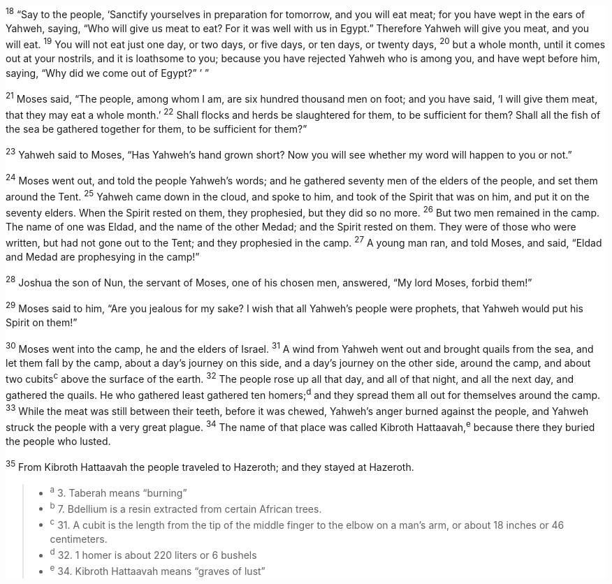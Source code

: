 <sup>18</sup> “Say to the people, ‘Sanctify yourselves in preparation for tomorrow, and you will eat meat; for you have wept in the ears of Yahweh, saying, “Who will give us meat to eat? For it was well with us in Egypt.” Therefore Yahweh will give you meat, and you will eat.
<sup>19</sup> You will not eat just one day, or two days, or five days, or ten days, or twenty days,
<sup>20</sup> but a whole month, until it comes out at your nostrils, and it is loathsome to you; because you have rejected Yahweh who is among you, and have wept before him, saying, “Why did we come out of Egypt?” ’ ”

<sup>21</sup> Moses said, “The people, among whom I am, are six hundred thousand men on foot; and you have said, ‘I will give them meat, that they may eat a whole month.’
<sup>22</sup> Shall flocks and herds be slaughtered for them, to be sufficient for them? Shall all the fish of the sea be gathered together for them, to be sufficient for them?”

<sup>23</sup> Yahweh said to Moses, “Has Yahweh’s hand grown short? Now you will see whether my word will happen to you or not.”

<sup>24</sup> Moses went out, and told the people Yahweh’s words; and he gathered seventy men of the elders of the people, and set them around the Tent.
<sup>25</sup> Yahweh came down in the cloud, and spoke to him, and took of the Spirit that was on him, and put it on the seventy elders. When the Spirit rested on them, they prophesied, but they did so no more.
<sup>26</sup> But two men remained in the camp. The name of one was Eldad, and the name of the other Medad; and the Spirit rested on them. They were of those who were written, but had not gone out to the Tent; and they prophesied in the camp.
<sup>27</sup> A young man ran, and told Moses, and said, “Eldad and Medad are prophesying in the camp!”

<sup>28</sup> Joshua the son of Nun, the servant of Moses, one of his chosen men, answered, “My lord Moses, forbid them!”

<sup>29</sup> Moses said to him, “Are you jealous for my sake? I wish that all Yahweh’s people were prophets, that Yahweh would put his Spirit on them!”

<sup>30</sup> Moses went into the camp, he and the elders of Israel.
<sup>31</sup> A wind from Yahweh went out and brought quails from the sea, and let them fall by the camp, about a day’s journey on this side, and a day’s journey on the other side, around the camp, and about two cubits<sup>c</sup> above the surface of the earth.
<sup>32</sup> The people rose up all that day, and all of that night, and all the next day, and gathered the quails. He who gathered least gathered ten homers;<sup>d</sup> and they spread them all out for themselves around the camp.
<sup>33</sup> While the meat was still between their teeth, before it was chewed, Yahweh’s anger burned against the people, and Yahweh struck the people with a very great plague.
<sup>34</sup> The name of that place was called Kibroth Hattaavah,<sup>e</sup> because there they buried the people who lusted.

<sup>35</sup> From Kibroth Hattaavah the people traveled to Hazeroth; and they stayed at Hazeroth.

> - <sup>a</sup> 3. Taberah means “burning”
> - <sup>b</sup> 7. Bdellium is a resin extracted from certain African trees.
> - <sup>c</sup> 31. A cubit is the length from the tip of the middle finger to the elbow on a man’s arm, or about 18 inches or 46 centimeters.
> - <sup>d</sup> 32. 1 homer is about 220 liters or 6 bushels
> - <sup>e</sup> 34. Kibroth Hattaavah means “graves of lust”
